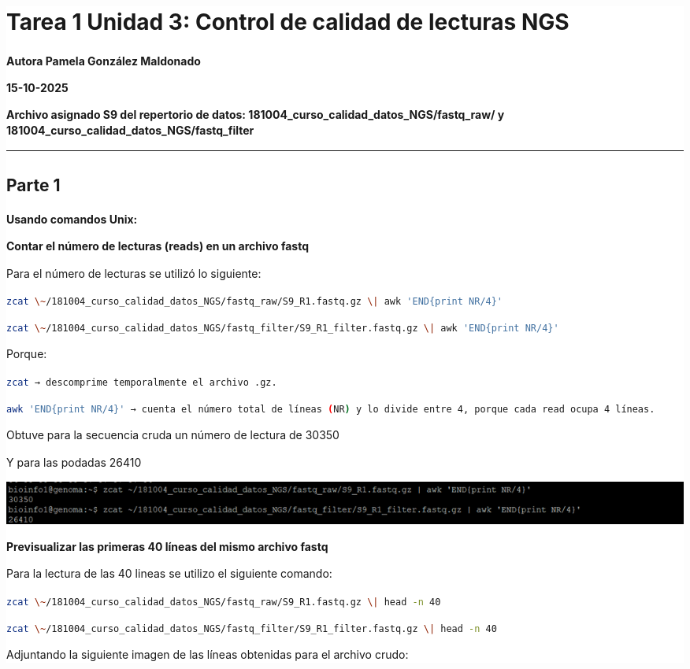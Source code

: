 # **Tarea 1 Unidad 3: Control de calidad de lecturas NGS**

**Autora Pamela González Maldonado**

**15-10-2025**

**Archivo asignado S9 del repertorio de datos: 181004_curso_calidad_datos_NGS/fastq_raw/ y 181004_curso_calidad_datos_NGS/fastq_filter**

---

## **Parte 1**

**Usando comandos Unix:**

**Contar el número de lecturas (reads) en un archivo fastq**

Para el número de lecturas se utilizó lo siguiente:

```bash
zcat \~/181004_curso_calidad_datos_NGS/fastq_raw/S9_R1.fastq.gz \| awk 'END{print NR/4}'
```

```bash
zcat \~/181004_curso_calidad_datos_NGS/fastq_filter/S9_R1_filter.fastq.gz \| awk 'END{print NR/4}'
```

Porque:

```bash
zcat → descomprime temporalmente el archivo .gz.
```

```bash
awk 'END{print NR/4}' → cuenta el número total de líneas (NR) y lo divide entre 4, porque cada read ocupa 4 líneas.
```

Obtuve para la secuencia cruda un número de lectura de 30350

Y para las podadas 26410

![Figura](image/imagen1_unidad3.png)

**Previsualizar las primeras 40 líneas del mismo archivo fastq**

Para la lectura de las 40 lineas se utilizo el siguiente comando:

```bash
zcat \~/181004_curso_calidad_datos_NGS/fastq_raw/S9_R1.fastq.gz \| head -n 40
```

```bash
zcat \~/181004_curso_calidad_datos_NGS/fastq_filter/S9_R1_filter.fastq.gz \| head -n 40
```

Adjuntando la siguiente imagen de las líneas obtenidas para el archivo crudo:
